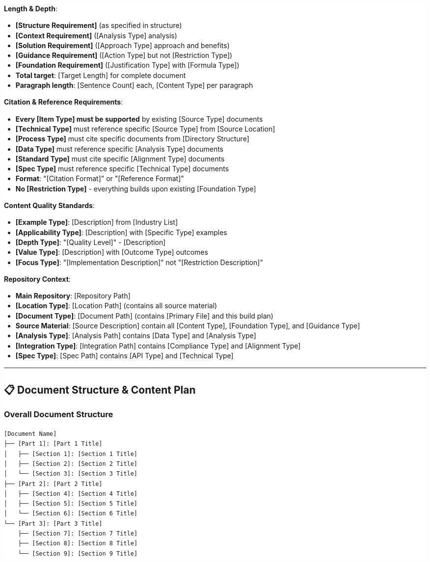 **Length & Depth**:
- **[Structure Requirement]** (as specified in structure)
- **[Context Requirement]** ([Analysis Type] analysis)
- **[Solution Requirement]** ([Approach Type] approach and benefits)
- **[Guidance Requirement]** ([Action Type] but not [Restriction Type])
- **[Foundation Requirement]** ([Justification Type] with [Formula Type])
- **Total target**: [Target Length] for complete document
- **Paragraph length**: [Sentence Count] each, [Content Type] per paragraph

**Citation & Reference Requirements**:
- **Every [Item Type] must be supported** by existing [Source Type] documents
- **[Technical Type]** must reference specific [Source Type] from [Source Location]
- **[Process Type]** must cite specific documents from [Directory Structure]
- **[Data Type]** must reference specific [Analysis Type] documents
- **[Standard Type]** must cite specific [Alignment Type] documents
- **[Spec Type]** must reference specific [Technical Type] documents
- **Format**: "[Citation Format]" or "[Reference Format]"
- **No [Restriction Type]** - everything builds upon existing [Foundation Type]

**Content Quality Standards**:
- **[Example Type]**: [Description] from [Industry List]
- **[Applicability Type]**: [Description] with [Specific Type] examples
- **[Depth Type]**: "[Quality Level]" - [Description]
- **[Value Type]**: [Description] with [Outcome Type] outcomes
- **[Focus Type]**: "[Implementation Description]" not "[Restriction Description]"

**Repository Context**:
- **Main Repository**: [Repository Path]
- **[Location Type]**: [Location Path] (contains all source material)
- **[Document Type]**: [Document Path] (contains [Primary File] and this build plan)
- **Source Material**: [Source Description] contain all [Content Type], [Foundation Type], and [Guidance Type]
- **[Analysis Type]**: [Analysis Path] contains [Data Type] and [Analysis Type]
- **[Integration Type]**: [Integration Path] contains [Compliance Type] and [Alignment Type]
- **[Spec Type]**: [Spec Path] contains [API Type] and [Technical Type]

---

## 📋 **Document Structure & Content Plan**

### **Overall Document Structure**

```
[Document Name]
├── [Part 1]: [Part 1 Title]
│   ├── [Section 1]: [Section 1 Title]
│   ├── [Section 2]: [Section 2 Title]
│   └── [Section 3]: [Section 3 Title]
├── [Part 2]: [Part 2 Title]
│   ├── [Section 4]: [Section 4 Title]
│   ├── [Section 5]: [Section 5 Title]
│   └── [Section 6]: [Section 6 Title]
└── [Part 3]: [Part 3 Title]
    ├── [Section 7]: [Section 7 Title]
    ├── [Section 8]: [Section 8 Title]
    └── [Section 9]: [Section 9 Title]
```
